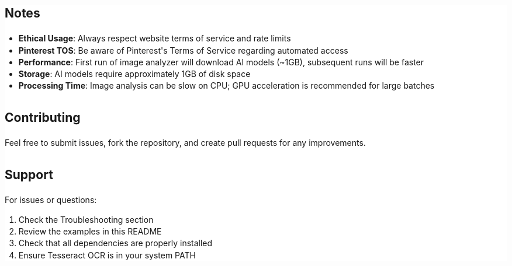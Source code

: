 ## Notes

- **Ethical Usage**: Always respect website terms of service and rate limits
- **Pinterest TOS**: Be aware of Pinterest's Terms of Service regarding automated access
- **Performance**: First run of image analyzer will download AI models (~1GB), subsequent runs will be faster
- **Storage**: AI models require approximately 1GB of disk space
- **Processing Time**: Image analysis can be slow on CPU; GPU acceleration is recommended for large batches

## Contributing

Feel free to submit issues, fork the repository, and create pull requests for any improvements.

## Support

For issues or questions:

1. Check the Troubleshooting section
2. Review the examples in this README
3. Check that all dependencies are properly installed
4. Ensure Tesseract OCR is in your system PATH
